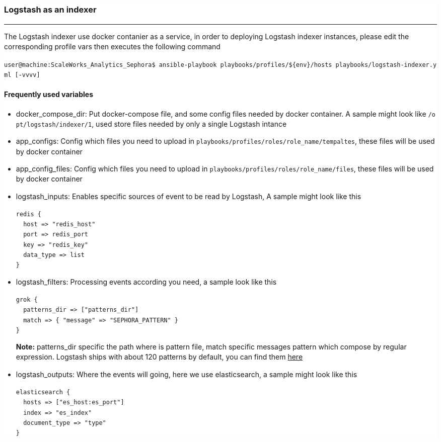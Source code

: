 ### Logstash as an indexer
---
The Logstash indexer use docker contanier as a service, in order to deploying Logstash indexer instances, please edit the corresponding profile vars then executes the following command

    user@machine:ScaleWorks_Analytics_Sephora$ ansible-playbook playbooks/profiles/${env}/hosts playbooks/logstash-indexer.yml [-vvvv]

#### Frequently used variables

* docker_compose_dir: Put docker-compose file, and some config files needed by docker container. A sample might look like `/opt/logstash/indexer/1`, used store files needed by only a single Logstash intance

* app_configs: Config which files you need to upload in `playbooks/profiles/roles/role_name/tempaltes`, these files will be used by docker container

* app_config_files: Config which files you need to upload in `playbooks/profiles/roles/role_name/files`, these files will be used by docker container

* logstash_inputs: Enables specific sources of event to be read by Logstash, A sample might look like this

    ```    
    redis {
      host => "redis_host"
      port => redis_port
      key => "redis_key"
      data_type => list
    }
    ```

* logstash_filters: Processing events according you need, a sample look like this

    ```    
    grok {
      patterns_dir => ["patterns_dir"]
      match => { "message" => "SEPHORA_PATTERN" }
    }
    ```

    **Note:** patterns_dir specific the path where is pattern file, match specific messages pattern which compose by regular expression. Logstash ships with about 120 patterns by default, you can find them [here](https://github.com/logstash-plugins/logstash-patterns-core/tree/master/patterns)

* logstash_outputs: Where the events will going, here we use elasticsearch, a sample might look like this

    ```    
    elasticsearch {
      hosts => ["es_host:es_port"]
      index => "es_index"
      document_type => "type"
    }
    ```

